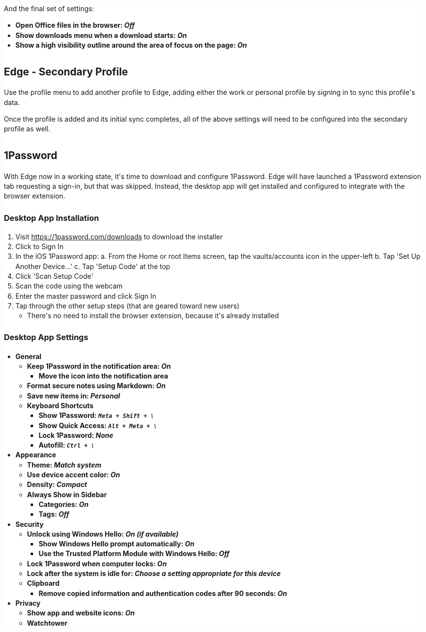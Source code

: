 And the final set of settings:

- **Open Office files in the browser: _Off_**
- **Show downloads menu when a download starts: _On_**
- **Show a high visibility outline around the area of focus on the page: _On_**

## Edge - Secondary Profile

Use the profile menu to add another profile to Edge, adding either the work or personal profile by signing in to sync this profile's data.

Once the profile is added and its initial sync completes, all of the above settings will need to be configured into the secondary profile as well.

## 1Password

With Edge now in a working state, it's time to download and configure 1Password. Edge will have launched a 1Password extension tab requesting a sign-in, but that was skipped. Instead, the desktop app will get installed and configured to integrate with the browser extension.

### Desktop App Installation

1. Visit https://1password.com/downloads to download the installer
1. Click to Sign In
1. In the iOS 1Password app:
    a. From the Home or root Items screen, tap the vaults/accounts icon in the upper-left
    b. Tap 'Set Up Another Device...'
    c. Tap 'Setup Code' at the top
1. Click 'Scan Setup Code'
1. Scan the code using the webcam
1. Enter the master password and click Sign In
1. Tap through the other setup steps (that are geared toward new users)
    - There's no need to install the browser extension, because it's already installed

### Desktop App Settings

- **General**
    - **Keep 1Password in the notification area: _On_**
        - **Move the icon into the notification area**
    - **Format secure notes using Markdown: _On_**
    - **Save new items in: _Personal_**
    - **Keyboard Shortcuts**
        - **Show 1Password: _`Meta + Shift + \`_**
        - **Show Quick Access: _`Alt + Meta + \`_**
        - **Lock 1Password: _None_**
        - **Autofill: _`Ctrl + \`_**
- **Appearance**
    - **Theme: _Match system_**
    - **Use device accent color: _On_**
    - **Density: _Compact_**
    - **Always Show in Sidebar**
        - **Categories: _On_**
        - **Tags: _Off_**
- **Security**
    - **Unlock using Windows Hello: _On (if available)_**
        - **Show Windows Hello prompt automatically: _On_**
        - **Use the Trusted Platform Module with Windows Hello: _Off_**
    - **Lock 1Password when computer locks: _On_**
    - **Lock after the system is idle for: _Choose a setting appropriate for this device_**
    - **Clipboard**
        - **Remove copied information and authentication codes after 90 seconds: _On_**
- **Privacy**
    - **Show app and website icons: _On_**
    - **Watchtower**